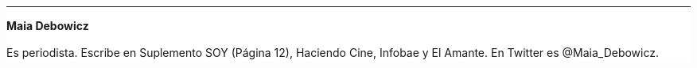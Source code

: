 


---




**Maia Debowicz**




Es periodista. Escribe en Suplemento SOY (Página 12), Haciendo Cine, Infobae y El Amante. En Twitter es @Maia\_Debowicz.



